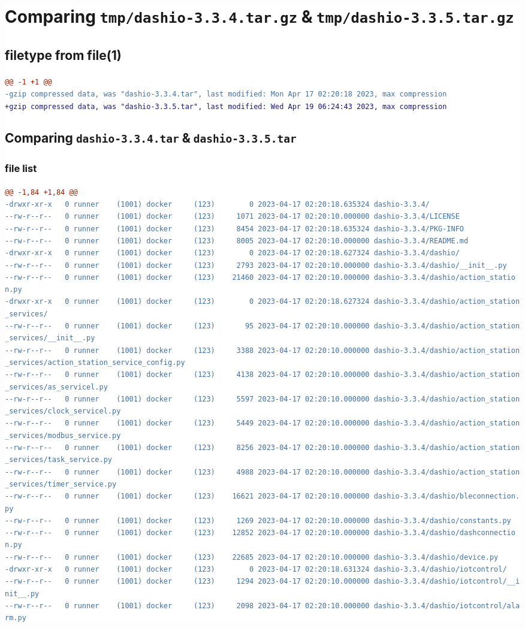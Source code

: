 # Comparing `tmp/dashio-3.3.4.tar.gz` & `tmp/dashio-3.3.5.tar.gz`

## filetype from file(1)

```diff
@@ -1 +1 @@
-gzip compressed data, was "dashio-3.3.4.tar", last modified: Mon Apr 17 02:20:18 2023, max compression
+gzip compressed data, was "dashio-3.3.5.tar", last modified: Wed Apr 19 06:24:43 2023, max compression
```

## Comparing `dashio-3.3.4.tar` & `dashio-3.3.5.tar`

### file list

```diff
@@ -1,84 +1,84 @@
-drwxr-xr-x   0 runner    (1001) docker     (123)        0 2023-04-17 02:20:18.635324 dashio-3.3.4/
--rw-r--r--   0 runner    (1001) docker     (123)     1071 2023-04-17 02:20:10.000000 dashio-3.3.4/LICENSE
--rw-r--r--   0 runner    (1001) docker     (123)     8454 2023-04-17 02:20:18.635324 dashio-3.3.4/PKG-INFO
--rw-r--r--   0 runner    (1001) docker     (123)     8005 2023-04-17 02:20:10.000000 dashio-3.3.4/README.md
-drwxr-xr-x   0 runner    (1001) docker     (123)        0 2023-04-17 02:20:18.627324 dashio-3.3.4/dashio/
--rw-r--r--   0 runner    (1001) docker     (123)     2793 2023-04-17 02:20:10.000000 dashio-3.3.4/dashio/__init__.py
--rw-r--r--   0 runner    (1001) docker     (123)    21460 2023-04-17 02:20:10.000000 dashio-3.3.4/dashio/action_station.py
-drwxr-xr-x   0 runner    (1001) docker     (123)        0 2023-04-17 02:20:18.627324 dashio-3.3.4/dashio/action_station_services/
--rw-r--r--   0 runner    (1001) docker     (123)       95 2023-04-17 02:20:10.000000 dashio-3.3.4/dashio/action_station_services/__init__.py
--rw-r--r--   0 runner    (1001) docker     (123)     3388 2023-04-17 02:20:10.000000 dashio-3.3.4/dashio/action_station_services/action_station_service_config.py
--rw-r--r--   0 runner    (1001) docker     (123)     4138 2023-04-17 02:20:10.000000 dashio-3.3.4/dashio/action_station_services/as_servicel.py
--rw-r--r--   0 runner    (1001) docker     (123)     5597 2023-04-17 02:20:10.000000 dashio-3.3.4/dashio/action_station_services/clock_servicel.py
--rw-r--r--   0 runner    (1001) docker     (123)     5449 2023-04-17 02:20:10.000000 dashio-3.3.4/dashio/action_station_services/modbus_service.py
--rw-r--r--   0 runner    (1001) docker     (123)     8256 2023-04-17 02:20:10.000000 dashio-3.3.4/dashio/action_station_services/task_service.py
--rw-r--r--   0 runner    (1001) docker     (123)     4988 2023-04-17 02:20:10.000000 dashio-3.3.4/dashio/action_station_services/timer_service.py
--rw-r--r--   0 runner    (1001) docker     (123)    16621 2023-04-17 02:20:10.000000 dashio-3.3.4/dashio/bleconnection.py
--rw-r--r--   0 runner    (1001) docker     (123)     1269 2023-04-17 02:20:10.000000 dashio-3.3.4/dashio/constants.py
--rw-r--r--   0 runner    (1001) docker     (123)    12852 2023-04-17 02:20:10.000000 dashio-3.3.4/dashio/dashconnection.py
--rw-r--r--   0 runner    (1001) docker     (123)    22685 2023-04-17 02:20:10.000000 dashio-3.3.4/dashio/device.py
-drwxr-xr-x   0 runner    (1001) docker     (123)        0 2023-04-17 02:20:18.631324 dashio-3.3.4/dashio/iotcontrol/
--rw-r--r--   0 runner    (1001) docker     (123)     1294 2023-04-17 02:20:10.000000 dashio-3.3.4/dashio/iotcontrol/__init__.py
--rw-r--r--   0 runner    (1001) docker     (123)     2098 2023-04-17 02:20:10.000000 dashio-3.3.4/dashio/iotcontrol/alarm.py
```